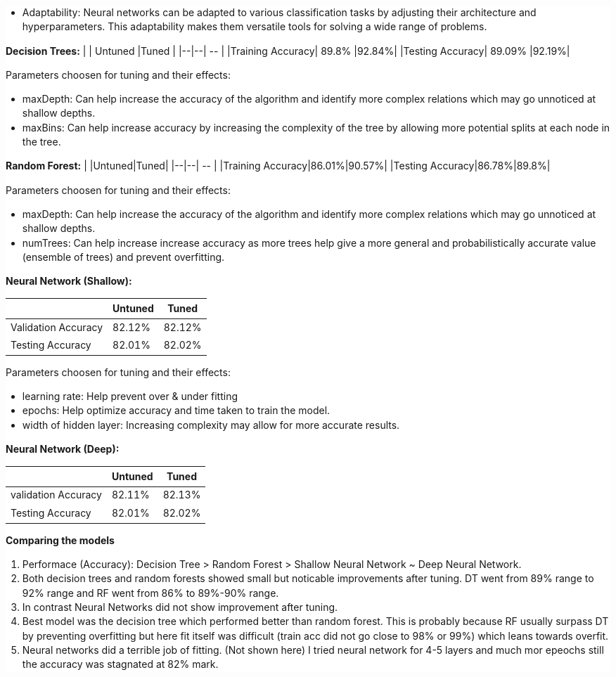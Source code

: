 -	Adaptability: Neural networks can be adapted to various classification tasks by adjusting their architecture and hyperparameters. This adaptability makes them versatile tools for solving a wide range of problems.


**Decision Trees:**
| |	Untuned	 |Tuned |
|--|--| -- |
|Training Accuracy|	89.8%	 |92.84%|
|Testing Accuracy|	89.09%	|92.19%|

Parameters choosen for tuning and their effects:
- maxDepth: Can help increase the accuracy of the algorithm and identify more complex relations which may go unnoticed at shallow depths.
- maxBins: Can help increase accuracy by increasing the complexity of the tree by allowing more potential splits at each node in the tree.

**Random Forest:**
| |Untuned|Tuned|
|--|--| -- |
|Training Accuracy|86.01%|90.57%|
|Testing Accuracy|86.78%|89.8%|

Parameters choosen for tuning and their effects:
- maxDepth: Can help increase the accuracy of the algorithm and identify more complex relations which may go unnoticed at shallow depths.
- numTrees: Can help increase increase accuracy as more trees help give a more general and probabilistically accurate value (ensemble of trees) and prevent overfitting.

**Neural Network (Shallow):**

||Untuned|Tuned|
|--|--|--|
|Validation Accuracy|82.12%|82.12%|
|Testing Accuracy|82.01%|82.02%|

Parameters choosen for tuning and their effects:
- learning rate: Help prevent over & under fitting
- epochs: Help optimize accuracy and time taken to train the model.
- width of hidden layer: Increasing complexity may allow for more accurate results.

**Neural Network (Deep):**

||Untuned|Tuned|
|--|--|--|
|validation Accuracy|82.11%|82.13%|
|Testing Accuracy|82.01%|82.02%|


**Comparing the models**
1. Performace (Accuracy): Decision Tree > Random Forest > Shallow Neural Network ~ Deep Neural Network.
2. Both decision trees and random forests showed small but noticable improvements after tuning. DT went from 89% range to 92% range and RF went from 86% to 89%-90% range.
3. In contrast Neural Networks did not show improvement after tuning.
4. Best model was the decision tree which performed better than random forest. This is probably because RF usually surpass DT by preventing overfitting but here fit itself was difficult (train acc did not go close to 98% or 99%) which leans towards overfit.
5. Neural networks did a terrible job of fitting. (Not shown here) I tried neural network for 4-5 layers and much mor epeochs still the accuracy was stagnated at 82% mark.

